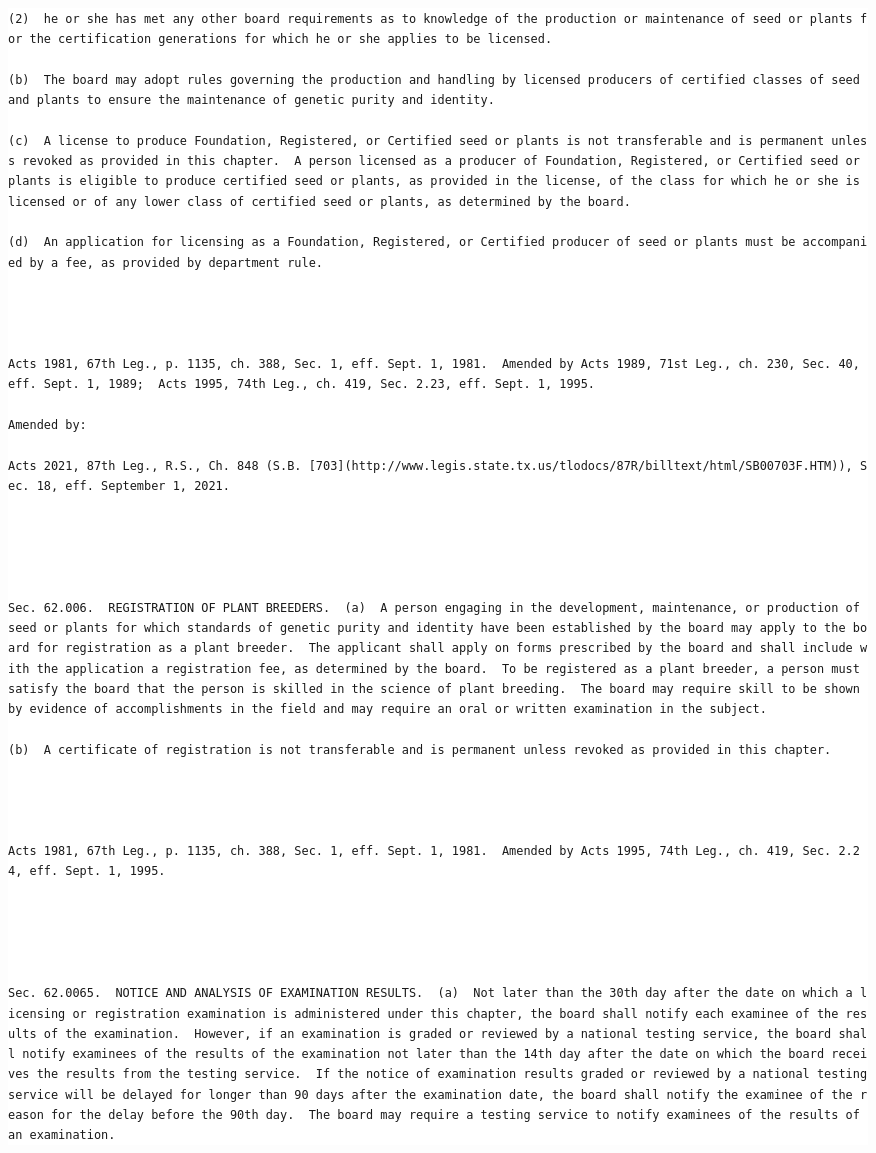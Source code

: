     (2)  he or she has met any other board requirements as to knowledge of the production or maintenance of seed or plants for the certification generations for which he or she applies to be licensed.
    
    (b)  The board may adopt rules governing the production and handling by licensed producers of certified classes of seed and plants to ensure the maintenance of genetic purity and identity.
    
    (c)  A license to produce Foundation, Registered, or Certified seed or plants is not transferable and is permanent unless revoked as provided in this chapter.  A person licensed as a producer of Foundation, Registered, or Certified seed or plants is eligible to produce certified seed or plants, as provided in the license, of the class for which he or she is licensed or of any lower class of certified seed or plants, as determined by the board.
    
    (d)  An application for licensing as a Foundation, Registered, or Certified producer of seed or plants must be accompanied by a fee, as provided by department rule.
    
    
    
    
    Acts 1981, 67th Leg., p. 1135, ch. 388, Sec. 1, eff. Sept. 1, 1981.  Amended by Acts 1989, 71st Leg., ch. 230, Sec. 40, eff. Sept. 1, 1989;  Acts 1995, 74th Leg., ch. 419, Sec. 2.23, eff. Sept. 1, 1995.
    
    Amended by: 
    
    Acts 2021, 87th Leg., R.S., Ch. 848 (S.B. [703](http://www.legis.state.tx.us/tlodocs/87R/billtext/html/SB00703F.HTM)), Sec. 18, eff. September 1, 2021.
    
    
    
    
    
    Sec. 62.006.  REGISTRATION OF PLANT BREEDERS.  (a)  A person engaging in the development, maintenance, or production of seed or plants for which standards of genetic purity and identity have been established by the board may apply to the board for registration as a plant breeder.  The applicant shall apply on forms prescribed by the board and shall include with the application a registration fee, as determined by the board.  To be registered as a plant breeder, a person must satisfy the board that the person is skilled in the science of plant breeding.  The board may require skill to be shown by evidence of accomplishments in the field and may require an oral or written examination in the subject.
    
    (b)  A certificate of registration is not transferable and is permanent unless revoked as provided in this chapter.
    
    
    
    
    Acts 1981, 67th Leg., p. 1135, ch. 388, Sec. 1, eff. Sept. 1, 1981.  Amended by Acts 1995, 74th Leg., ch. 419, Sec. 2.24, eff. Sept. 1, 1995.
    
    
    
    
    
    Sec. 62.0065.  NOTICE AND ANALYSIS OF EXAMINATION RESULTS.  (a)  Not later than the 30th day after the date on which a licensing or registration examination is administered under this chapter, the board shall notify each examinee of the results of the examination.  However, if an examination is graded or reviewed by a national testing service, the board shall notify examinees of the results of the examination not later than the 14th day after the date on which the board receives the results from the testing service.  If the notice of examination results graded or reviewed by a national testing service will be delayed for longer than 90 days after the examination date, the board shall notify the examinee of the reason for the delay before the 90th day.  The board may require a testing service to notify examinees of the results of an examination.
    